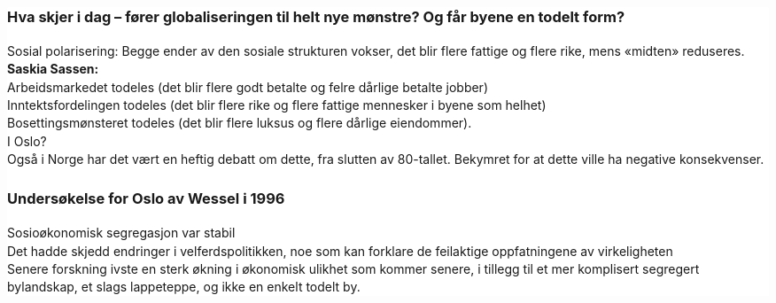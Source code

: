   <h3>
    Hva skjer i dag &#8211; fører globaliseringen til helt nye mønstre? Og får byene en todelt form?
  </h3>
  
  <div>
    Sosial polarisering: Begge ender av den sosiale strukturen vokser, det blir flere fattige og flere rike, mens &laquo;midten&raquo; reduseres.
  </div>
  
  <div>
    <strong>Saskia Sassen:</strong>
  </div>
  
  <div>
    Arbeidsmarkedet todeles (det blir flere godt betalte og felre dårlige betalte jobber)
  </div>
  
  <div>
    Inntektsfordelingen todeles (det blir flere rike og flere fattige mennesker i byene som helhet)
  </div>
  
  <div>
    Bosettingsmønsteret todeles (det blir flere luksus og flere dårlige eiendommer).
  </div>
  
  <div>
  </div>
  
  <div>
    I Oslo?
  </div>
  
  <div>
    Også i Norge har det vært en heftig debatt om dette, fra slutten av 80-tallet. Bekymret for at dette ville ha negative konsekvenser.
  </div>
  
  <h3>
    Undersøkelse for Oslo av Wessel i 1996
  </h3>
  
  <div>
    Sosioøkonomisk segregasjon var stabil
  </div>
  
  <div>
    Det hadde skjedd endringer i velferdspolitikken, noe som kan forklare de feilaktige oppfatningene av virkeligheten
  </div>
  
  <div>
    Senere forskning ivste en sterk økning i økonomisk ulikhet som kommer senere, i tillegg til et mer komplisert segregert bylandskap, et slags lappeteppe, og ikke en enkelt todelt by.
  </div>
  
  <div>
  </div>
  
